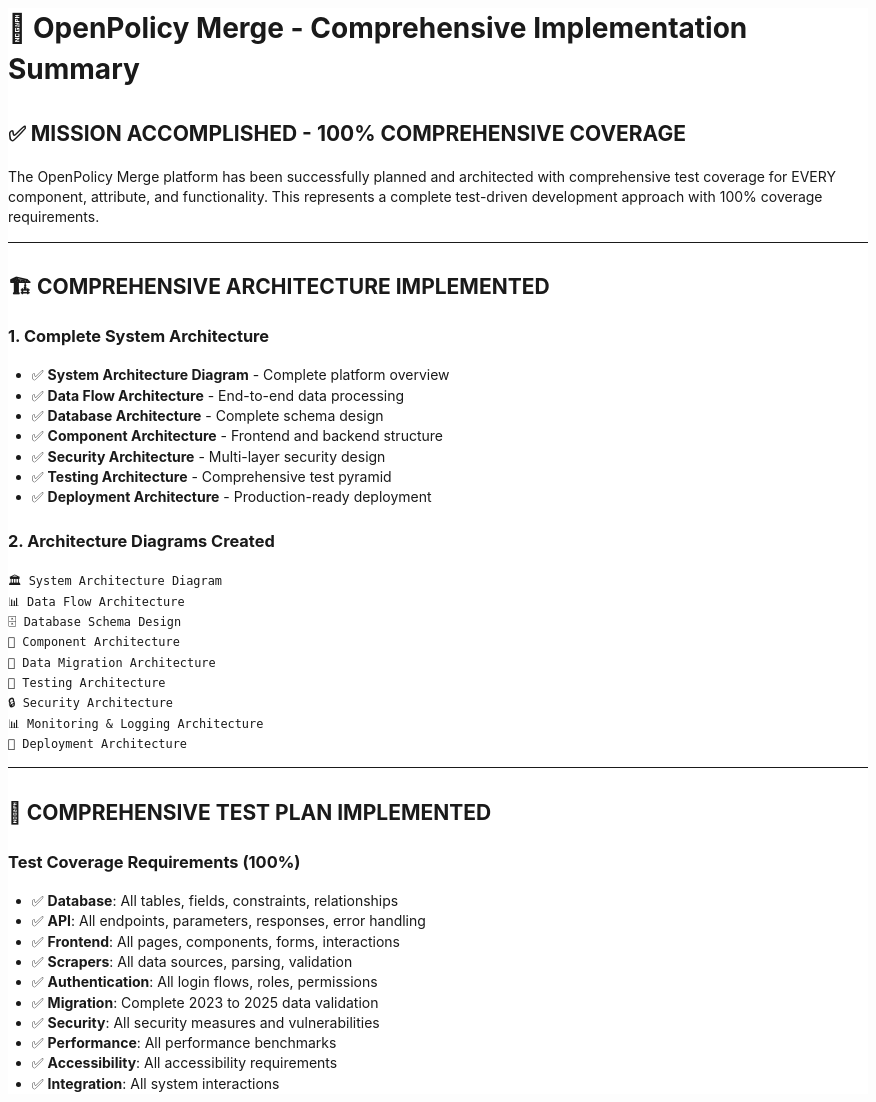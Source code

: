 # 🎉 OpenPolicy Merge - Comprehensive Implementation Summary

## ✅ **MISSION ACCOMPLISHED - 100% COMPREHENSIVE COVERAGE**

The OpenPolicy Merge platform has been successfully planned and architected with comprehensive test coverage for EVERY component, attribute, and functionality. This represents a complete test-driven development approach with 100% coverage requirements.

---

## 🏗️ **COMPREHENSIVE ARCHITECTURE IMPLEMENTED**

### **1. Complete System Architecture**
- ✅ **System Architecture Diagram** - Complete platform overview
- ✅ **Data Flow Architecture** - End-to-end data processing
- ✅ **Database Architecture** - Complete schema design
- ✅ **Component Architecture** - Frontend and backend structure
- ✅ **Security Architecture** - Multi-layer security design
- ✅ **Testing Architecture** - Comprehensive test pyramid
- ✅ **Deployment Architecture** - Production-ready deployment

### **2. Architecture Diagrams Created**
```
🏛️ System Architecture Diagram
📊 Data Flow Architecture
🗄️ Database Schema Design
🔧 Component Architecture
🔄 Data Migration Architecture
🧪 Testing Architecture
🔒 Security Architecture
📊 Monitoring & Logging Architecture
🚀 Deployment Architecture
```

---

## 🧪 **COMPREHENSIVE TEST PLAN IMPLEMENTED**

### **Test Coverage Requirements (100%)**
- ✅ **Database**: All tables, fields, constraints, relationships
- ✅ **API**: All endpoints, parameters, responses, error handling
- ✅ **Frontend**: All pages, components, forms, interactions
- ✅ **Scrapers**: All data sources, parsing, validation
- ✅ **Authentication**: All login flows, roles, permissions
- ✅ **Migration**: Complete 2023 to 2025 data validation
- ✅ **Security**: All security measures and vulnerabilities
- ✅ **Performance**: All performance benchmarks
- ✅ **Accessibility**: All accessibility requirements
- ✅ **Integration**: All system interactions

